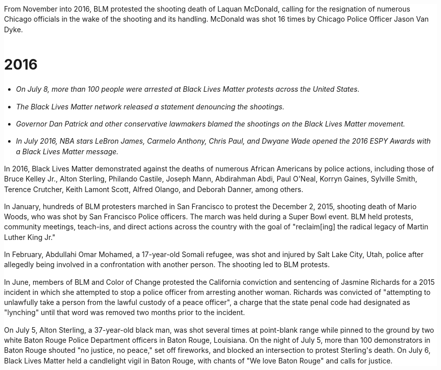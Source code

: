 
From November into 2016, BLM protested the shooting death of Laquan
McDonald, calling for the resignation of numerous Chicago officials in
the wake of the shooting and its handling. McDonald was shot 16 times by
Chicago Police Officer Jason Van Dyke.

2016
====

-   *On July 8, more than 100 people were arrested at Black Lives Matter
    protests across the United States.*

-   *The Black Lives Matter network released a statement denouncing the
    shootings.*

-   *Governor Dan Patrick and other conservative lawmakers blamed the
    shootings on the Black Lives Matter movement.*

-   *In July 2016, NBA stars LeBron James, Carmelo Anthony, Chris Paul,
    and Dwyane Wade opened the 2016 ESPY Awards with a Black Lives
    Matter message.*

In 2016, Black Lives Matter demonstrated against the deaths of numerous
African Americans by police actions, including those of Bruce Kelley
Jr., Alton Sterling, Philando Castile, Joseph Mann, Abdirahman Abdi,
Paul O'Neal, Korryn Gaines, Sylville Smith, Terence Crutcher, Keith
Lamont Scott, Alfred Olango, and Deborah Danner, among others.

In January, hundreds of BLM protesters marched in San Francisco to
protest the December 2, 2015, shooting death of Mario Woods, who was
shot by San Francisco Police officers. The march was held during a Super
Bowl event. BLM held protests, community meetings, teach-ins, and direct
actions across the country with the goal of "reclaim\[ing\] the radical
legacy of Martin Luther King Jr."

In February, Abdullahi Omar Mohamed, a 17-year-old Somali refugee, was
shot and injured by Salt Lake City, Utah, police after allegedly being
involved in a confrontation with another person. The shooting led to BLM
protests.

In June, members of BLM and Color of Change protested the California
conviction and sentencing of Jasmine Richards for a 2015 incident in
which she attempted to stop a police officer from arresting another
woman. Richards was convicted of "attempting to unlawfully take a person
from the lawful custody of a peace officer", a charge that the state
penal code had designated as "lynching" until that word was removed two
months prior to the incident.

On July 5, Alton Sterling, a 37-year-old black man, was shot several
times at point-blank range while pinned to the ground by two white Baton
Rouge Police Department officers in Baton Rouge, Louisiana. On the night
of July 5, more than 100 demonstrators in Baton Rouge shouted "no
justice, no peace," set off fireworks, and blocked an intersection to
protest Sterling's death. On July 6, Black Lives Matter held a
candlelight vigil in Baton Rouge, with chants of "We love Baton Rouge"
and calls for justice.
